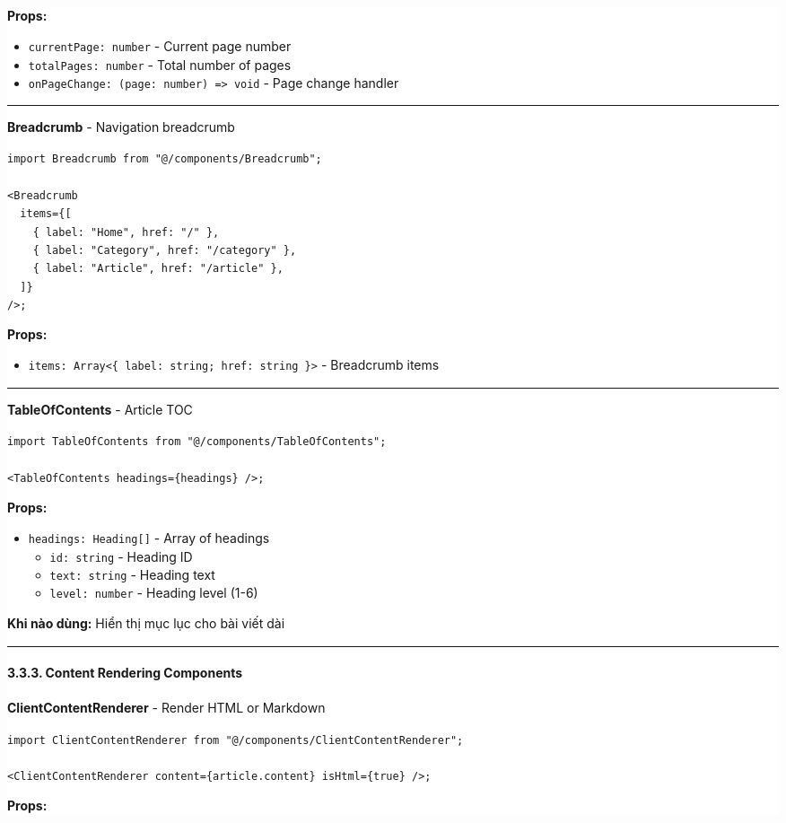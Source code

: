 **Props:**

- `currentPage: number` - Current page number
- `totalPages: number` - Total number of pages
- `onPageChange: (page: number) => void` - Page change handler

---

**Breadcrumb** - Navigation breadcrumb

```tsx
import Breadcrumb from "@/components/Breadcrumb";

<Breadcrumb
  items={[
    { label: "Home", href: "/" },
    { label: "Category", href: "/category" },
    { label: "Article", href: "/article" },
  ]}
/>;
```

**Props:**

- `items: Array<{ label: string; href: string }>` - Breadcrumb items

---

**TableOfContents** - Article TOC

```tsx
import TableOfContents from "@/components/TableOfContents";

<TableOfContents headings={headings} />;
```

**Props:**

- `headings: Heading[]` - Array of headings
  - `id: string` - Heading ID
  - `text: string` - Heading text
  - `level: number` - Heading level (1-6)

**Khi nào dùng:** Hiển thị mục lục cho bài viết dài

---

#### 3.3.3. Content Rendering Components

**ClientContentRenderer** - Render HTML or Markdown

```tsx
import ClientContentRenderer from "@/components/ClientContentRenderer";

<ClientContentRenderer content={article.content} isHtml={true} />;
```

**Props:**
